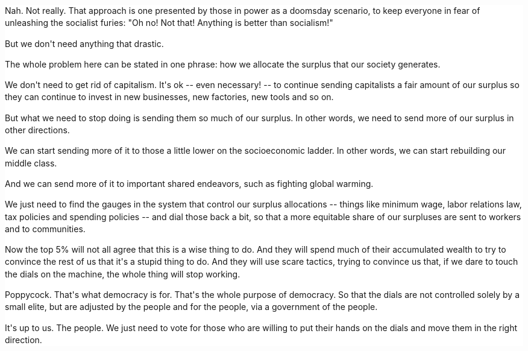 Nah. Not really. That approach is one presented by those in power as a doomsday scenario, to keep everyone in fear of unleashing the socialist furies: "Oh no! Not that! Anything is better than socialism!"

But we don't need anything that drastic. 

The whole problem here can be stated in one phrase: how we allocate the surplus that our society generates. 

We don't need to get rid of capitalism. It's ok -- even necessary! -- to continue sending capitalists a fair amount of our surplus so they can continue to invest in new businesses, new factories, new tools and so on. 

But what we need to stop doing is sending them so much of our surplus. In other words, we need to send more of our surplus in other directions. 

We can start sending more of it to those a little lower on the socioeconomic ladder. In other words, we can start rebuilding our middle class. 

And we can send more of it to important shared endeavors, such as fighting global warming. 

We just need to find the gauges in the system that control our surplus allocations -- things like minimum wage, labor relations law, tax policies and spending policies -- and dial those back a bit, so that a more equitable share of our surpluses are sent to workers and to communities.

Now the top 5% will not all agree that this is a wise thing to do. And they will spend much of their accumulated wealth to try to convince the rest of us that it's a stupid thing to do. And they will use scare tactics, trying to convince us that, if we dare to touch the dials on the machine, the whole thing will stop working. 

Poppycock. That's what democracy is for. That's the whole purpose of democracy. So that the dials are not controlled solely by a small elite, but are adjusted by the people and for the people, via a government of the people. 

It's up to us. The people. We just need to vote for those who are willing to put their hands on the dials and move them in the right direction. 

[apnews]: https://www.apnews.com/df1ca4016d27405791c10eb5772c06a4

[bailey]: https://en.wikiquote.org/wiki/It%27s_a_Wonderful_Life#George_Bailey

[bloomberg]: https://www.bloomberg.com/news/features/2019-05-23/the-wealth-detective-who-finds-the-hidden-money-of-the-super-rich?srnd=premium

[broken]: https://www.google.com/search?q=system+is+broken

[charts]: https://www.vox.com/2018/7/29/17627134/income-inequality-chart

[inequality]: https://inequality.org/facts/wealth-inequality/

[mobility]: https://www.seattletimes.com/business/economy/the-shocking-decline-in-american-economic-mobility/
 
[post]: https://www.washingtonpost.com/world/the_americas/when-hurricane-dorian-blew-through-the-bahamas-it-exposed-one-of-the-worlds-great-faultlines-of-inequality/2019/09/12/9485f8ae-d415-11e9-8924-1db7dac797fb_story.html

[stewart]: https://www.theatlantic.com/magazine/archive/2018/06/the-birth-of-a-new-american-aristocracy/559130/

[wealth]: https://inequality.org/facts/wealth-inequality/

[chart1]: https://en.wikipedia.org/wiki/Wealth_inequality_in_the_United_States
